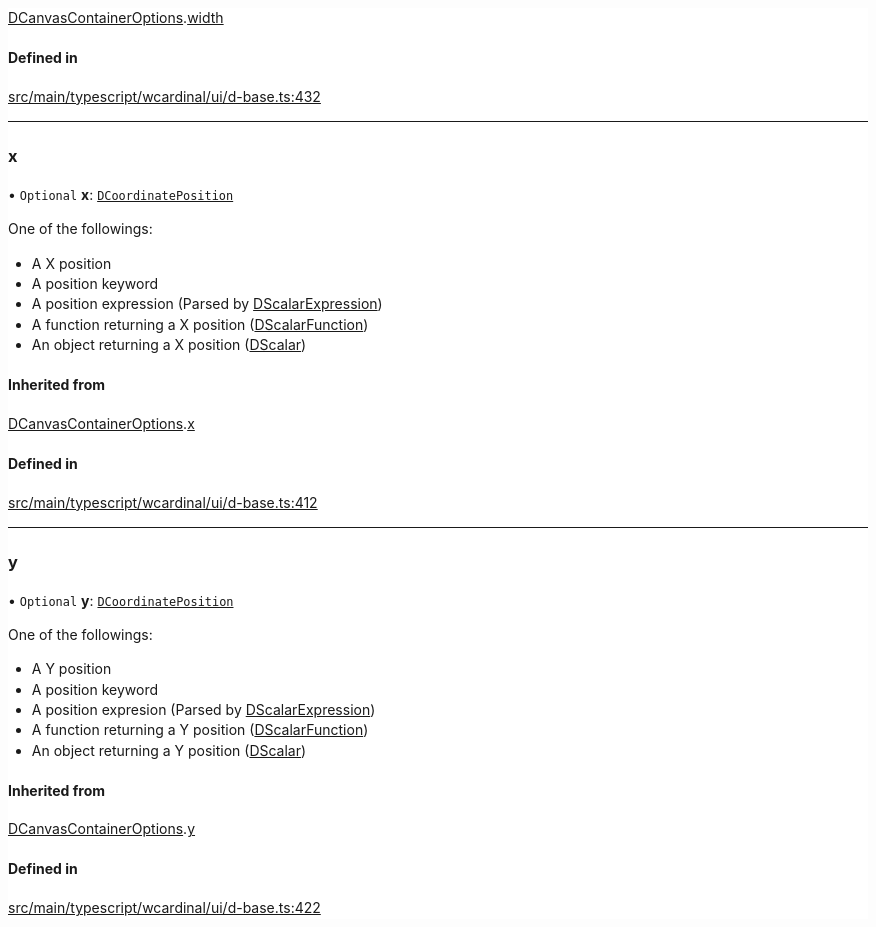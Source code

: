 [DCanvasContainerOptions](DCanvasContainerOptions.md).[width](DCanvasContainerOptions.md#width)

#### Defined in

[src/main/typescript/wcardinal/ui/d-base.ts:432](https://github.com/winter-cardinal/winter-cardinal-ui/blob/v0.407.0/src/main/typescript/wcardinal/ui/d-base.ts#L432)

___

### x

• `Optional` **x**: [`DCoordinatePosition`](../index.md#dcoordinateposition)

One of the followings:
* A X position
* A position keyword
* A position expression (Parsed by [DScalarExpression](../classes/DScalarExpression.md))
* A function returning a X position ([DScalarFunction](../index.md#dscalarfunction))
* An object returning a X position ([DScalar](DScalar.md))

#### Inherited from

[DCanvasContainerOptions](DCanvasContainerOptions.md).[x](DCanvasContainerOptions.md#x)

#### Defined in

[src/main/typescript/wcardinal/ui/d-base.ts:412](https://github.com/winter-cardinal/winter-cardinal-ui/blob/v0.407.0/src/main/typescript/wcardinal/ui/d-base.ts#L412)

___

### y

• `Optional` **y**: [`DCoordinatePosition`](../index.md#dcoordinateposition)

One of the followings:
* A Y position
* A position keyword
* A position expresion (Parsed by [DScalarExpression](../classes/DScalarExpression.md))
* A function returning a Y position ([DScalarFunction](../index.md#dscalarfunction))
* An object returning a Y position ([DScalar](DScalar.md))

#### Inherited from

[DCanvasContainerOptions](DCanvasContainerOptions.md).[y](DCanvasContainerOptions.md#y)

#### Defined in

[src/main/typescript/wcardinal/ui/d-base.ts:422](https://github.com/winter-cardinal/winter-cardinal-ui/blob/v0.407.0/src/main/typescript/wcardinal/ui/d-base.ts#L422)
